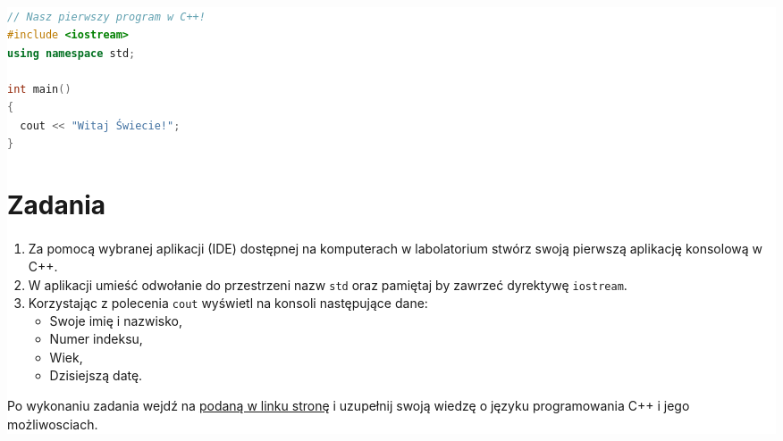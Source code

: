 ```cpp
// Nasz pierwszy program w C++!
#include <iostream>
using namespace std;

int main()
{
  cout << "Witaj Świecie!";
}
```

# Zadania

1. Za pomocą wybranej aplikacji (IDE) dostępnej na komputerach w labolatorium stwórz swoją pierwszą aplikację konsolową w C++.
2. W aplikacji umieść odwołanie do przestrzeni nazw `std` oraz pamiętaj by zawrzeć dyrektywę `iostream`.
3. Korzystając z polecenia `cout` wyświetl na konsoli następujące dane:
   - Swoje imię i nazwisko,
   - Numer indeksu,
   - Wiek,
   - Dzisiejszą datę.


Po wykonaniu zadania wejdź na [podaną w linku stronę](http://www.cplusplus.com/info/description/) i uzupełnij swoją wiedzę o języku programowania C++ i jego możliwosciach.